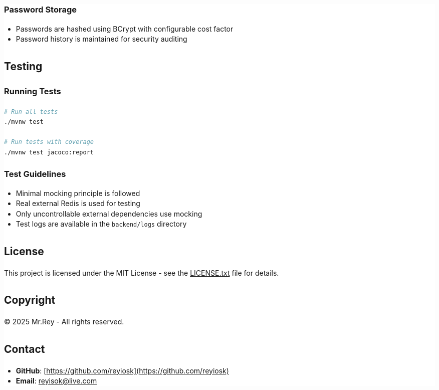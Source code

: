 ### Password Storage

- Passwords are hashed using BCrypt with configurable cost factor
- Password history is maintained for security auditing

## Testing

### Running Tests

```bash
# Run all tests
./mvnw test

# Run tests with coverage
./mvnw test jacoco:report
```

### Test Guidelines

- Minimal mocking principle is followed
- Real external Redis is used for testing
- Only uncontrollable external dependencies use mocking
- Test logs are available in the `backend/logs` directory

## License

This project is licensed under the MIT License - see the [LICENSE.txt](LICENSE.txt) file for details.

## Copyright

© 2025 Mr.Rey - All rights reserved.

## Contact

- **GitHub**: [https://github.com/reyiosk](https://github.com/reyiosk)
- **Email**: reyisok@live.com
